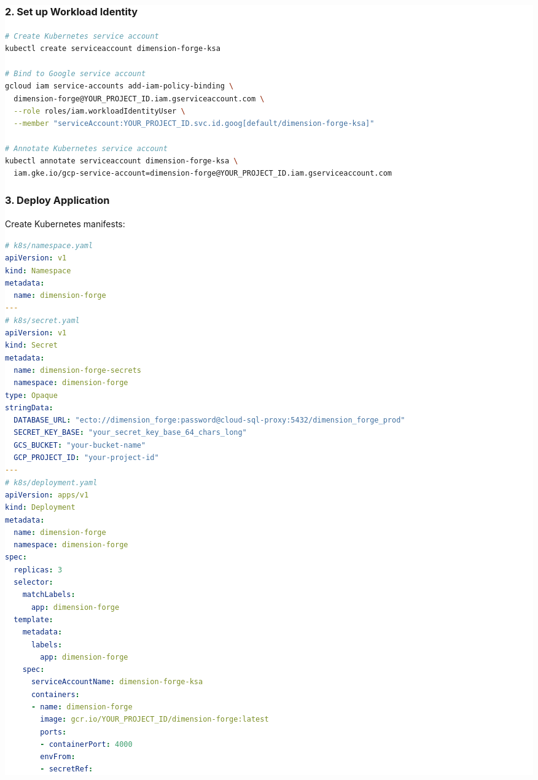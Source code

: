 ### 2. Set up Workload Identity

```bash
# Create Kubernetes service account
kubectl create serviceaccount dimension-forge-ksa

# Bind to Google service account
gcloud iam service-accounts add-iam-policy-binding \
  dimension-forge@YOUR_PROJECT_ID.iam.gserviceaccount.com \
  --role roles/iam.workloadIdentityUser \
  --member "serviceAccount:YOUR_PROJECT_ID.svc.id.goog[default/dimension-forge-ksa]"

# Annotate Kubernetes service account
kubectl annotate serviceaccount dimension-forge-ksa \
  iam.gke.io/gcp-service-account=dimension-forge@YOUR_PROJECT_ID.iam.gserviceaccount.com
```

### 3. Deploy Application

Create Kubernetes manifests:

```yaml
# k8s/namespace.yaml
apiVersion: v1
kind: Namespace
metadata:
  name: dimension-forge
---
# k8s/secret.yaml
apiVersion: v1
kind: Secret
metadata:
  name: dimension-forge-secrets
  namespace: dimension-forge
type: Opaque
stringData:
  DATABASE_URL: "ecto://dimension_forge:password@cloud-sql-proxy:5432/dimension_forge_prod"
  SECRET_KEY_BASE: "your_secret_key_base_64_chars_long"
  GCS_BUCKET: "your-bucket-name"
  GCP_PROJECT_ID: "your-project-id"
---
# k8s/deployment.yaml
apiVersion: apps/v1
kind: Deployment
metadata:
  name: dimension-forge
  namespace: dimension-forge
spec:
  replicas: 3
  selector:
    matchLabels:
      app: dimension-forge
  template:
    metadata:
      labels:
        app: dimension-forge
    spec:
      serviceAccountName: dimension-forge-ksa
      containers:
      - name: dimension-forge
        image: gcr.io/YOUR_PROJECT_ID/dimension-forge:latest
        ports:
        - containerPort: 4000
        envFrom:
        - secretRef:
```